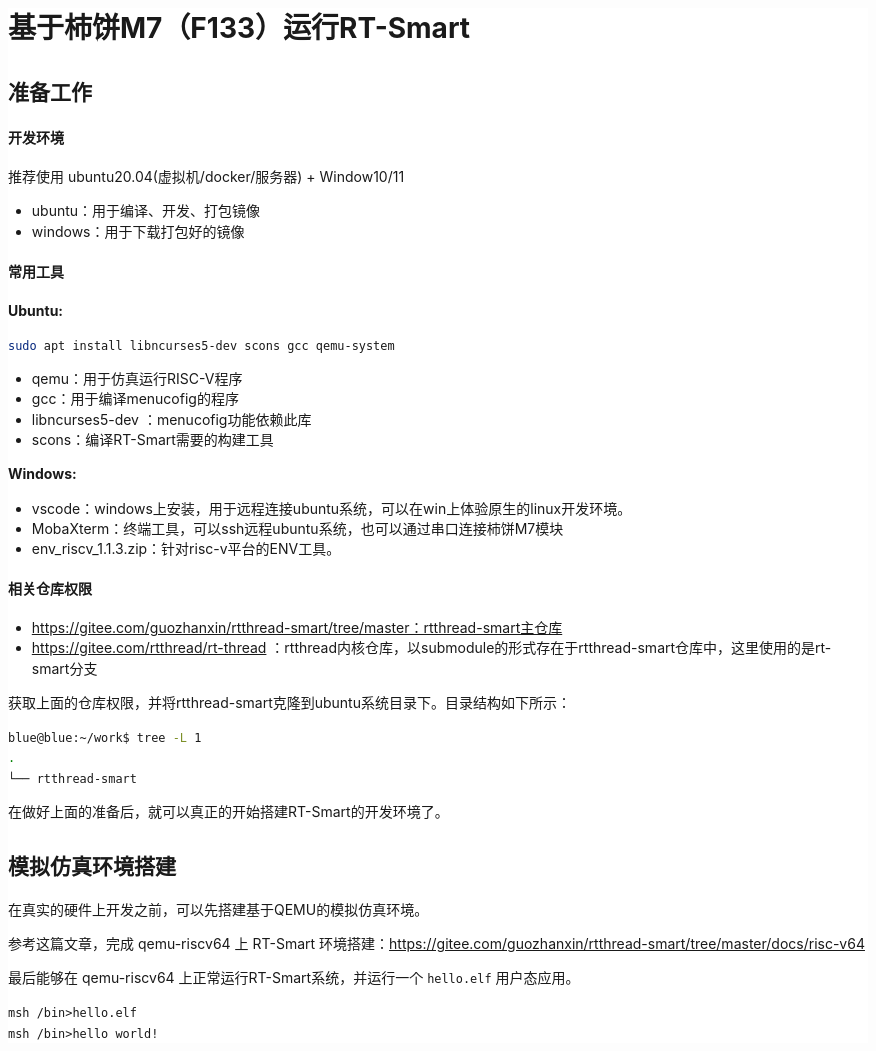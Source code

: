 # 基于柿饼M7（F133）运行RT-Smart

## 准备工作

#### 开发环境

推荐使用 ubuntu20.04(虚拟机/docker/服务器) + Window10/11

- ubuntu：用于编译、开发、打包镜像
- windows：用于下载打包好的镜像

#### 常用工具

**Ubuntu:**

```bash
sudo apt install libncurses5-dev scons gcc qemu-system
```

- qemu：用于仿真运行RISC-V程序
- gcc：用于编译menucofig的程序
- libncurses5-dev ：menucofig功能依赖此库
- scons：编译RT-Smart需要的构建工具

**Windows:**

- vscode：windows上安装，用于远程连接ubuntu系统，可以在win上体验原生的linux开发环境。
- MobaXterm：终端工具，可以ssh远程ubuntu系统，也可以通过串口连接柿饼M7模块
- env_riscv_1.1.3.zip：针对risc-v平台的ENV工具。

#### 相关仓库权限

- https://gitee.com/guozhanxin/rtthread-smart/tree/master：rtthread-smart主仓库 
- https://gitee.com/rtthread/rt-thread ：rtthread内核仓库，以submodule的形式存在于rtthread-smart仓库中，这里使用的是rt-smart分支

获取上面的仓库权限，并将rtthread-smart克隆到ubuntu系统目录下。目录结构如下所示：

```bash
blue@blue:~/work$ tree -L 1
.
└── rtthread-smart
```

在做好上面的准备后，就可以真正的开始搭建RT-Smart的开发环境了。

## 模拟仿真环境搭建

在真实的硬件上开发之前，可以先搭建基于QEMU的模拟仿真环境。

参考这篇文章，完成 qemu-riscv64 上 RT-Smart 环境搭建：https://gitee.com/guozhanxin/rtthread-smart/tree/master/docs/risc-v64

最后能够在 qemu-riscv64 上正常运行RT-Smart系统，并运行一个 `hello.elf` 用户态应用。

```
msh /bin>hello.elf
msh /bin>hello world!
```
